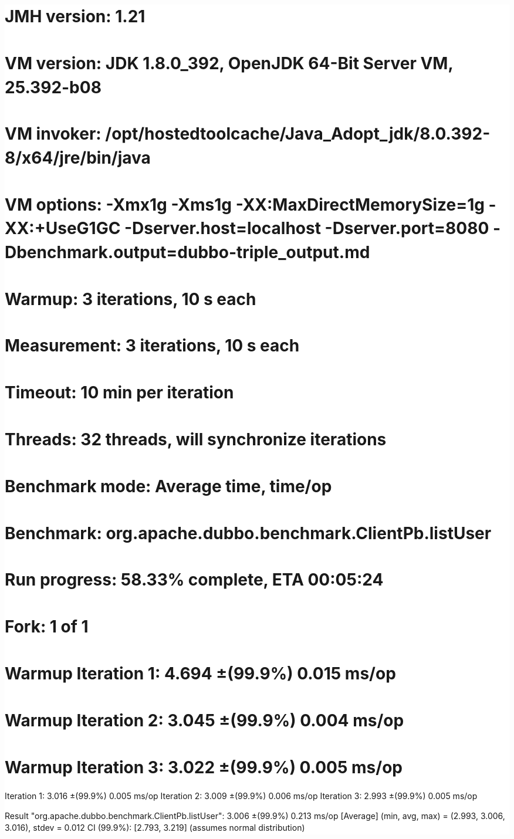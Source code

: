 
# JMH version: 1.21
# VM version: JDK 1.8.0_392, OpenJDK 64-Bit Server VM, 25.392-b08
# VM invoker: /opt/hostedtoolcache/Java_Adopt_jdk/8.0.392-8/x64/jre/bin/java
# VM options: -Xmx1g -Xms1g -XX:MaxDirectMemorySize=1g -XX:+UseG1GC -Dserver.host=localhost -Dserver.port=8080 -Dbenchmark.output=dubbo-triple_output.md
# Warmup: 3 iterations, 10 s each
# Measurement: 3 iterations, 10 s each
# Timeout: 10 min per iteration
# Threads: 32 threads, will synchronize iterations
# Benchmark mode: Average time, time/op
# Benchmark: org.apache.dubbo.benchmark.ClientPb.listUser

# Run progress: 58.33% complete, ETA 00:05:24
# Fork: 1 of 1
# Warmup Iteration   1: 4.694 ±(99.9%) 0.015 ms/op
# Warmup Iteration   2: 3.045 ±(99.9%) 0.004 ms/op
# Warmup Iteration   3: 3.022 ±(99.9%) 0.005 ms/op
Iteration   1: 3.016 ±(99.9%) 0.005 ms/op
Iteration   2: 3.009 ±(99.9%) 0.006 ms/op
Iteration   3: 2.993 ±(99.9%) 0.005 ms/op


Result "org.apache.dubbo.benchmark.ClientPb.listUser":
  3.006 ±(99.9%) 0.213 ms/op [Average]
  (min, avg, max) = (2.993, 3.006, 3.016), stdev = 0.012
  CI (99.9%): [2.793, 3.219] (assumes normal distribution)
